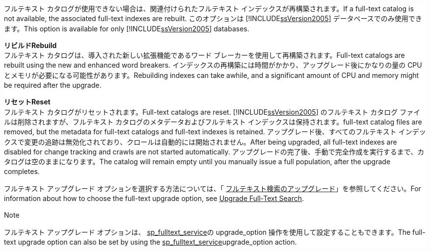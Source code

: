  <span data-ttu-id="a23b3-165">フルテキスト カタログが使用できない場合は、関連付けられたフルテキスト インデックスが再構築されます。</span><span class="sxs-lookup"><span data-stu-id="a23b3-165">If a full-text catalog is not available, the associated full-text indexes are rebuilt.</span></span> <span data-ttu-id="a23b3-166">このオプションは [!INCLUDE[ssVersion2005](../../includes/ssversion2005-md.md)] データベースでのみ使用できます。</span><span class="sxs-lookup"><span data-stu-id="a23b3-166">This option is available for only [!INCLUDE[ssVersion2005](../../includes/ssversion2005-md.md)] databases.</span></span>  
  
 <span data-ttu-id="a23b3-167">**リビルド**</span><span class="sxs-lookup"><span data-stu-id="a23b3-167">**Rebuild**</span></span>  
 <span data-ttu-id="a23b3-168">フルテキスト カタログは、導入された新しい拡張機能であるワード ブレーカーを使用して再構築されます。</span><span class="sxs-lookup"><span data-stu-id="a23b3-168">Full-text catalogs are rebuilt using the new and enhanced word breakers.</span></span> <span data-ttu-id="a23b3-169">インデックスの再構築には時間がかかり、アップグレード後にかなりの量の CPU とメモリが必要になる可能性があります。</span><span class="sxs-lookup"><span data-stu-id="a23b3-169">Rebuilding indexes can take awhile, and a significant amount of CPU and memory might be required after the upgrade.</span></span>  
  
 <span data-ttu-id="a23b3-170">**リセット**</span><span class="sxs-lookup"><span data-stu-id="a23b3-170">**Reset**</span></span>  
 <span data-ttu-id="a23b3-171">フルテキスト カタログがリセットされます。</span><span class="sxs-lookup"><span data-stu-id="a23b3-171">Full-text catalogs are reset.</span></span> [!INCLUDE[ssVersion2005](../../includes/ssversion2005-md.md)] <span data-ttu-id="a23b3-172">のフルテキスト カタログ ファイルは削除されますが、フルテキスト カタログのメタデータおよびフルテキスト インデックスは保持されます。</span><span class="sxs-lookup"><span data-stu-id="a23b3-172">full-text catalog files are removed, but the metadata for full-text catalogs and full-text indexes is retained.</span></span> <span data-ttu-id="a23b3-173">アップグレード後、すべてのフルテキスト インデックスで変更の追跡は無効化されており、クロールは自動的には開始されません。</span><span class="sxs-lookup"><span data-stu-id="a23b3-173">After being upgraded, all full-text indexes are disabled for change tracking and crawls are not started automatically.</span></span> <span data-ttu-id="a23b3-174">アップグレードの完了後、手動で完全作成を実行するまで、カタログは空のままになります。</span><span class="sxs-lookup"><span data-stu-id="a23b3-174">The catalog will remain empty until you manually issue a full population, after the upgrade completes.</span></span>  
  
 <span data-ttu-id="a23b3-175">フルテキスト アップグレード オプションを選択する方法については、「 [フルテキスト検索のアップグレード](../../relational-databases/search/upgrade-full-text-search.md)」を参照してください。</span><span class="sxs-lookup"><span data-stu-id="a23b3-175">For information about how to choose the full-text upgrade option, see [Upgrade Full-Text Search](../../relational-databases/search/upgrade-full-text-search.md).</span></span>  
  
> [!NOTE]  
>  <span data-ttu-id="a23b3-176">フルテキスト アップグレード オプションは、 [sp_fulltext_service](/sql/relational-databases/system-stored-procedures/sp-fulltext-service-transact-sql)の upgrade_option 操作を使用して設定することもできます。</span><span class="sxs-lookup"><span data-stu-id="a23b3-176">The full-text upgrade option can also be set by using the [sp_fulltext_service](/sql/relational-databases/system-stored-procedures/sp-fulltext-service-transact-sql)upgrade_option action.</span></span>  
  